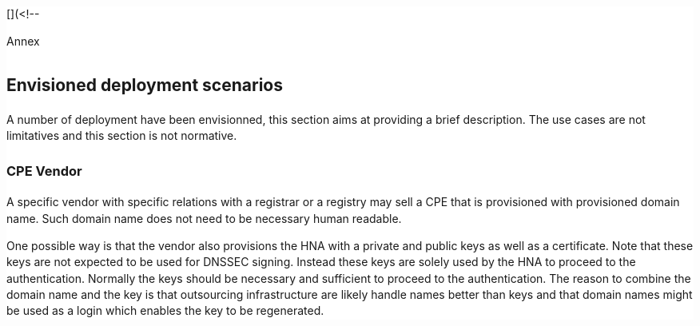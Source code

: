 
[](<!--
<section title="DNSSEC is recommended to authenticate DNS hosted data

Deploying DNSSEC is recommended, since in some cases the information
stored in the DNS is used by the ISP or an IT department to grant
access. For example some servers may perform PTR DNS queries to grant
access based on host names. DNSSEC mitigates lack of trust in DNS, and
it is  RECOMMENDED to deploy DNSSEC on HNAs.

-->)




#IANA Considerations

This document has no actions for IANA.


#Acknowledgment

The authors wish to thank Philippe Lemordant for its contributions on
the early versions of the draft; Ole Troan for pointing out issues with
the IPv6 routed home concept and placing the scope of this document in a
wider picture; Mark Townsley for encouragement and injecting a healthy
debate on the merits of the idea; Ulrik de Bie for providing alternative
solutions; Paul Mockapetris, Christian Jacquenet, Francis Dupont and
Ludovic Eschard for their remarks on HNA and low power devices; Olafur
Gudmundsson for clarifying DNSSEC capabilities of small devices; Simon
Kelley for its feedback as dnsmasq implementer; Andrew Sullivan, Mark
Andrew, Ted Lemon, Mikael Abrahamson, Michael Richardson and Ray Bellis
for their feedback on handling different views as well as clarifying the
impact of outsourcing the zone signing operation outside the HNA; Mark
Andrew and Peter Koch for clarifying the renumbering.

# Annex

## Envisioned deployment scenarios

A number of deployment have been envisionned, this section aims at
providing a brief description. The use cases are not limitatives and
this section is not normative.

### CPE Vendor

A specific vendor with specific relations with a registrar or a registry
may sell a CPE that is provisioned with provisioned domain name. Such
domain name does not need to be necessary human readable.

One possible way is that the vendor also provisions the HNA with a
private and public keys as well as a certificate. Note that these keys
are not expected to be used for DNSSEC signing. Instead these keys are
solely used by the HNA to proceed to the authentication. Normally the
keys should be necessary and sufficient to proceed to the
authentication. The reason to combine the domain name and the key is
that outsourcing infrastructure are likely handle names better than
keys and that domain names might be used as a login which enables the
key to be regenerated.
